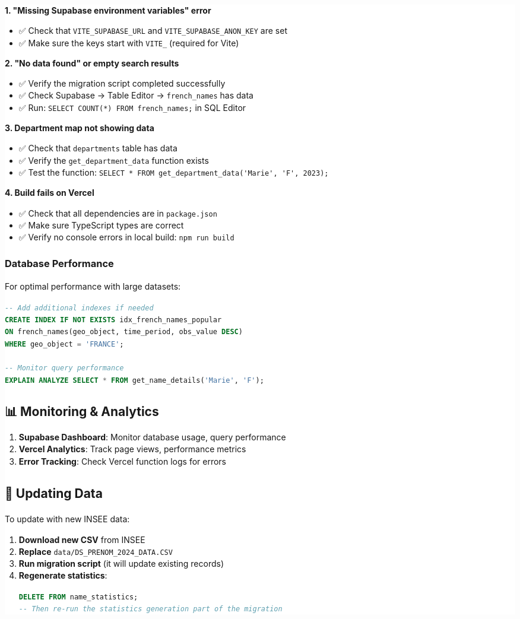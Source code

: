 **1. "Missing Supabase environment variables" error**

- ✅ Check that `VITE_SUPABASE_URL` and `VITE_SUPABASE_ANON_KEY` are set
- ✅ Make sure the keys start with `VITE_` (required for Vite)

**2. "No data found" or empty search results**

- ✅ Verify the migration script completed successfully
- ✅ Check Supabase → Table Editor → `french_names` has data
- ✅ Run: `SELECT COUNT(*) FROM french_names;` in SQL Editor

**3. Department map not showing data**

- ✅ Check that `departments` table has data
- ✅ Verify the `get_department_data` function exists
- ✅ Test the function: `SELECT * FROM get_department_data('Marie', 'F', 2023);`

**4. Build fails on Vercel**

- ✅ Check that all dependencies are in `package.json`
- ✅ Make sure TypeScript types are correct
- ✅ Verify no console errors in local build: `npm run build`

### Database Performance

For optimal performance with large datasets:

```sql
-- Add additional indexes if needed
CREATE INDEX IF NOT EXISTS idx_french_names_popular
ON french_names(geo_object, time_period, obs_value DESC)
WHERE geo_object = 'FRANCE';

-- Monitor query performance
EXPLAIN ANALYZE SELECT * FROM get_name_details('Marie', 'F');
```

## 📊 Monitoring & Analytics

1. **Supabase Dashboard**: Monitor database usage, query performance
2. **Vercel Analytics**: Track page views, performance metrics
3. **Error Tracking**: Check Vercel function logs for errors

## 🔄 Updating Data

To update with new INSEE data:

1. **Download new CSV** from INSEE
2. **Replace** `data/DS_PRENOM_2024_DATA.CSV`
3. **Run migration script** (it will update existing records)
4. **Regenerate statistics**:
   ```sql
   DELETE FROM name_statistics;
   -- Then re-run the statistics generation part of the migration
   ```
